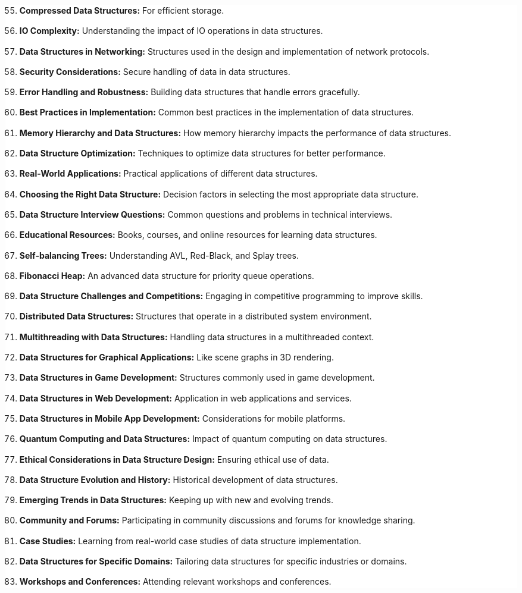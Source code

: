 55. **Compressed Data Structures:** For efficient storage.

56. **IO Complexity:** Understanding the impact of IO operations in data structures.

57. **Data Structures in Networking:** Structures used in the design and implementation of network protocols.

58. **Security Considerations:** Secure handling of data in data structures.

59. **Error Handling and Robustness:** Building data structures that handle errors gracefully.

60. **Best Practices in Implementation:** Common best practices in the implementation of data structures.

61. **Memory Hierarchy and Data Structures:** How memory hierarchy impacts the performance of data structures.

62. **Data Structure Optimization:** Techniques to optimize data structures for better performance.

63. **Real-World Applications:** Practical applications of different data structures.

64. **Choosing the Right Data Structure:** Decision factors in selecting the most appropriate data structure.

65. **Data Structure Interview Questions:** Common questions and problems in technical interviews.

66. **Educational Resources:** Books, courses, and online resources for learning data structures.

67. **Self-balancing Trees:** Understanding AVL, Red-Black, and Splay trees.

68. **Fibonacci Heap:** An advanced data structure for priority queue operations.

69. **Data Structure Challenges and Competitions:** Engaging in competitive programming to improve skills.

70. **Distributed Data Structures:** Structures that operate in a distributed system environment.

71. **Multithreading with Data Structures:** Handling data structures in a multithreaded context.

72. **Data Structures for Graphical Applications:** Like scene graphs in 3D rendering.

73. **Data Structures in Game Development:** Structures commonly used in game development.

74. **Data Structures in Web Development:** Application in web applications and services.

75. **Data Structures in Mobile App Development:** Considerations for mobile platforms.

76. **Quantum Computing and Data Structures:** Impact of quantum computing on data structures.

77. **Ethical Considerations in Data Structure Design:** Ensuring ethical use of data.

78. **Data Structure Evolution and History:** Historical development of data structures.

79. **Emerging Trends in Data Structures:** Keeping up with new and evolving trends.

80. **Community and Forums:** Participating in community discussions and forums for knowledge sharing.

81. **Case Studies:** Learning from real-world case studies of data structure implementation.

82. **Data Structures for Specific Domains:** Tailoring data structures for specific industries or domains.

83. **Workshops and Conferences:** Attending relevant workshops and conferences.
